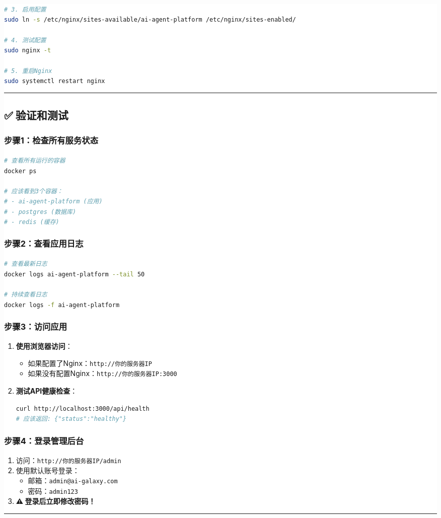 ```bash
# 3. 启用配置
sudo ln -s /etc/nginx/sites-available/ai-agent-platform /etc/nginx/sites-enabled/

# 4. 测试配置
sudo nginx -t

# 5. 重启Nginx
sudo systemctl restart nginx
```

---

## ✅ 验证和测试

### 步骤1：检查所有服务状态

```bash
# 查看所有运行的容器
docker ps

# 应该看到3个容器：
# - ai-agent-platform (应用)
# - postgres (数据库)
# - redis (缓存)
```

### 步骤2：查看应用日志

```bash
# 查看最新日志
docker logs ai-agent-platform --tail 50

# 持续查看日志
docker logs -f ai-agent-platform
```

### 步骤3：访问应用

1. **使用浏览器访问**：
   - 如果配置了Nginx：`http://你的服务器IP`
   - 如果没有配置Nginx：`http://你的服务器IP:3000`

2. **测试API健康检查**：
   ```bash
   curl http://localhost:3000/api/health
   # 应该返回: {"status":"healthy"}
   ```

### 步骤4：登录管理后台

1. 访问：`http://你的服务器IP/admin`
2. 使用默认账号登录：
   - 邮箱：`admin@ai-galaxy.com`
   - 密码：`admin123`
3. **⚠️ 登录后立即修改密码！**

---